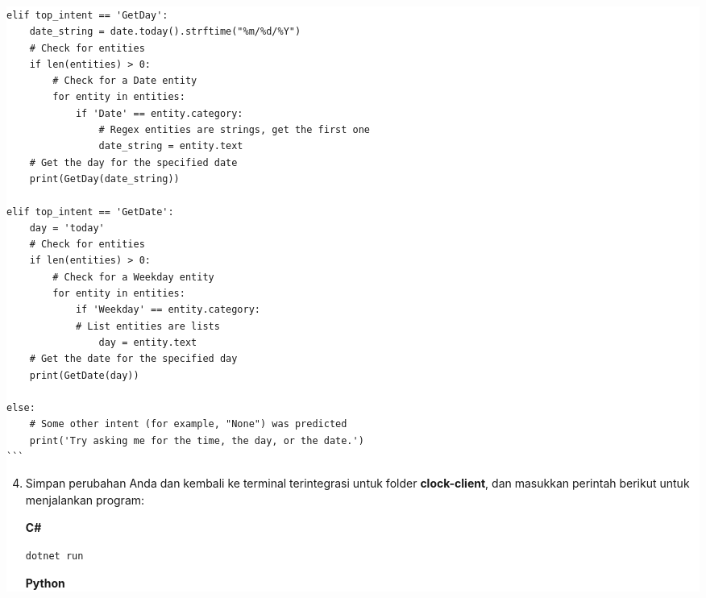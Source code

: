     elif top_intent == 'GetDay':
        date_string = date.today().strftime("%m/%d/%Y")
        # Check for entities
        if len(entities) > 0:
            # Check for a Date entity
            for entity in entities:
                if 'Date' == entity.category:
                    # Regex entities are strings, get the first one
                    date_string = entity.text
        # Get the day for the specified date
        print(GetDay(date_string))

    elif top_intent == 'GetDate':
        day = 'today'
        # Check for entities
        if len(entities) > 0:
            # Check for a Weekday entity
            for entity in entities:
                if 'Weekday' == entity.category:
                # List entities are lists
                    day = entity.text
        # Get the date for the specified day
        print(GetDate(day))

    else:
        # Some other intent (for example, "None") was predicted
        print('Try asking me for the time, the day, or the date.')
    ```

4. Simpan perubahan Anda dan kembali ke terminal terintegrasi untuk folder **clock-client**, dan masukkan perintah berikut untuk menjalankan program:

    **C#**

    ```
    dotnet run
    ```

    **Python**
